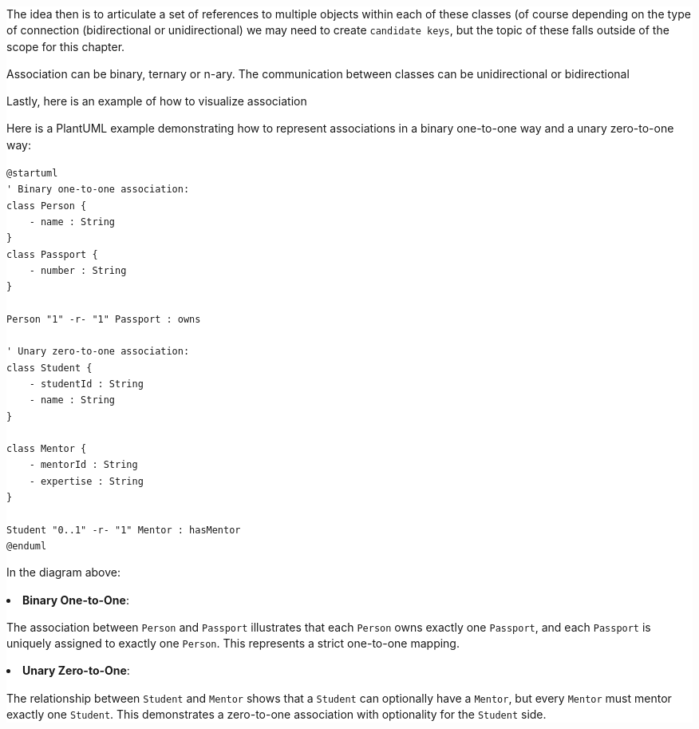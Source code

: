 The idea then is to articulate a set of references to multiple objects within each of these classes (of course 
depending on the type of connection (bidirectional or unidirectional) we may need to create <code>candidate 
keys</code>, but the topic of these falls outside of the scope for this chapter.
</p>
<tldr>Association can be binary, ternary or n-ary. The communication between classes can be unidirectional or 
bidirectional</tldr>
<p>Lastly, here is an example of how to visualize association</p>

<procedure>
<p>Here is a PlantUML example demonstrating how to represent associations in a binary one-to-one way and a unary zero-to-one way:</p>

```plantuml
@startuml
' Binary one-to-one association:
class Person {
    - name : String
}
class Passport {
    - number : String
}

Person "1" -r- "1" Passport : owns

' Unary zero-to-one association:
class Student {
    - studentId : String
    - name : String
}

class Mentor {
    - mentorId : String
    - expertise : String
}

Student "0..1" -r- "1" Mentor : hasMentor
@enduml
```

<p>In the diagram above:</p>
<list>
    <li><b><format color="CornFlowerBlue">Binary One-to-One</format></b>: 

The association between `Person` and `Passport` illustrates that each `Person` owns exactly one `Passport`, and each `Passport` is uniquely assigned to exactly one `Person`. This represents a strict one-to-one mapping.
</li>
    <li><b><format color="CornFlowerBlue">Unary Zero-to-One</format></b>: 

The relationship between `Student` and `Mentor` shows that a `Student` can optionally have a `Mentor`, but every `Mentor` must mentor exactly one `Student`. This demonstrates a zero-to-one association with optionality for the `Student` side.
</li>
</list>
</procedure>
